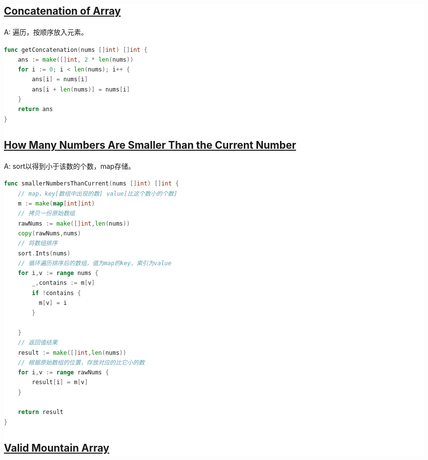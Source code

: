 ## [Concatenation of Array](https://leetcode.com/problems/concatenation-of-array)

A: 遍历，按顺序放入元素。

```go
func getConcatenation(nums []int) []int {
    ans := make([]int, 2 * len(nums))
    for i := 0; i < len(nums); i++ {
        ans[i] = nums[i]
        ans[i + len(nums)] = nums[i]
    }
    return ans
}
```

## [How Many Numbers Are Smaller Than the Current Number](https://leetcode.com/problems/how-many-numbers-are-smaller-than-the-current-number)

A: sort以得到小于该数的个数，map存储。

```go
func smallerNumbersThanCurrent(nums []int) []int {
    // map，key[数组中出现的数] value[比这个数小的个数]
    m := make(map[int]int)
    // 拷贝一份原始数组
    rawNums := make([]int,len(nums)) 
    copy(rawNums,nums)
    // 将数组排序
    sort.Ints(nums)
    // 循环遍历排序后的数组，值为map的key，索引为value
    for i,v := range nums {
        _,contains := m[v]
        if !contains {
          m[v] = i
        } 
          
    }
    // 返回值结果
    result := make([]int,len(nums))
    // 根据原始数组的位置，存放对应的比它小的数
    for i,v := range rawNums {
        result[i] = m[v]
    }

    return result
}
```

## [Valid Mountain Array](https://leetcode.com/problems/valid-mountain-array)
